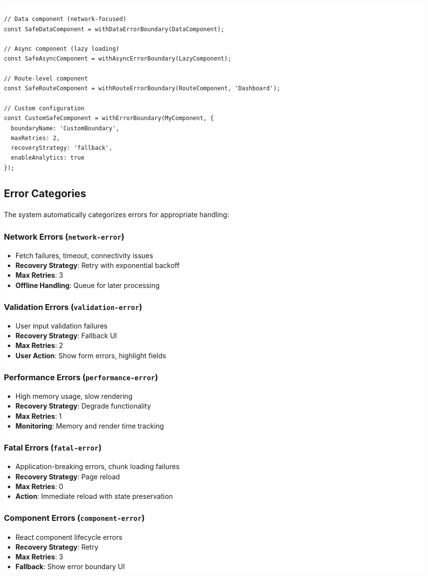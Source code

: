 ```tsx

// Data component (network-focused)
const SafeDataComponent = withDataErrorBoundary(DataComponent);

// Async component (lazy loading)
const SafeAsyncComponent = withAsyncErrorBoundary(LazyComponent);

// Route-level component
const SafeRouteComponent = withRouteErrorBoundary(RouteComponent, 'Dashboard');

// Custom configuration
const CustomSafeComponent = withErrorBoundary(MyComponent, {
  boundaryName: 'CustomBoundary',
  maxRetries: 2,
  recoveryStrategy: 'fallback',
  enableAnalytics: true
});
```

## Error Categories

The system automatically categorizes errors for appropriate handling:

### Network Errors (`network-error`)
- Fetch failures, timeout, connectivity issues
- **Recovery Strategy**: Retry with exponential backoff
- **Max Retries**: 3
- **Offline Handling**: Queue for later processing

### Validation Errors (`validation-error`)
- User input validation failures
- **Recovery Strategy**: Fallback UI
- **Max Retries**: 2
- **User Action**: Show form errors, highlight fields

### Performance Errors (`performance-error`)
- High memory usage, slow rendering
- **Recovery Strategy**: Degrade functionality
- **Max Retries**: 1
- **Monitoring**: Memory and render time tracking

### Fatal Errors (`fatal-error`)
- Application-breaking errors, chunk loading failures
- **Recovery Strategy**: Page reload
- **Max Retries**: 0
- **Action**: Immediate reload with state preservation

### Component Errors (`component-error`)
- React component lifecycle errors
- **Recovery Strategy**: Retry
- **Max Retries**: 3
- **Fallback**: Show error boundary UI
